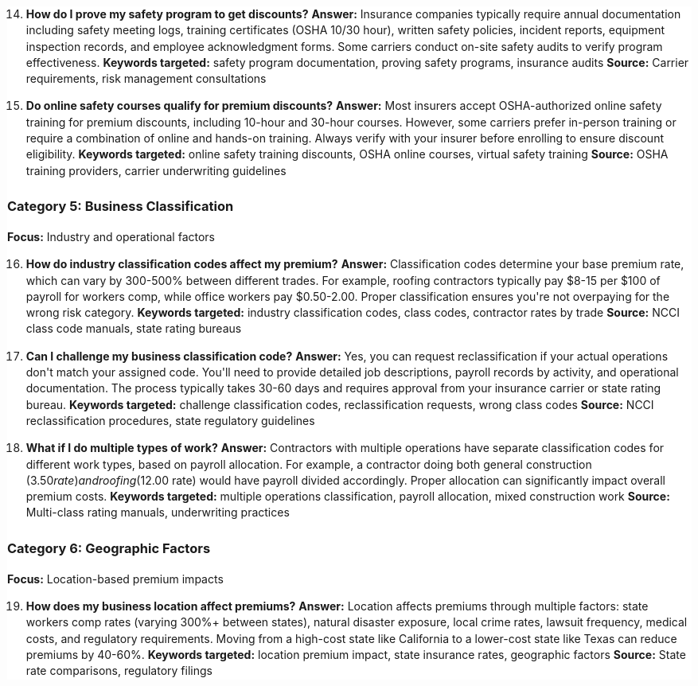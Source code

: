 14. **How do I prove my safety program to get discounts?**
    **Answer:** Insurance companies typically require annual documentation including safety meeting logs, training certificates (OSHA 10/30 hour), written safety policies, incident reports, equipment inspection records, and employee acknowledgment forms. Some carriers conduct on-site safety audits to verify program effectiveness.
    **Keywords targeted:** safety program documentation, proving safety programs, insurance audits
    **Source:** Carrier requirements, risk management consultations

15. **Do online safety courses qualify for premium discounts?**
    **Answer:** Most insurers accept OSHA-authorized online safety training for premium discounts, including 10-hour and 30-hour courses. However, some carriers prefer in-person training or require a combination of online and hands-on training. Always verify with your insurer before enrolling to ensure discount eligibility.
    **Keywords targeted:** online safety training discounts, OSHA online courses, virtual safety training
    **Source:** OSHA training providers, carrier underwriting guidelines

### Category 5: Business Classification
**Focus:** Industry and operational factors

16. **How do industry classification codes affect my premium?**
    **Answer:** Classification codes determine your base premium rate, which can vary by 300-500% between different trades. For example, roofing contractors typically pay $8-15 per $100 of payroll for workers comp, while office workers pay $0.50-2.00. Proper classification ensures you're not overpaying for the wrong risk category.
    **Keywords targeted:** industry classification codes, class codes, contractor rates by trade
   **Source:** NCCI class code manuals, state rating bureaus

17. **Can I challenge my business classification code?**
    **Answer:** Yes, you can request reclassification if your actual operations don't match your assigned code. You'll need to provide detailed job descriptions, payroll records by activity, and operational documentation. The process typically takes 30-60 days and requires approval from your insurance carrier or state rating bureau.
    **Keywords targeted:** challenge classification codes, reclassification requests, wrong class codes
    **Source:** NCCI reclassification procedures, state regulatory guidelines

18. **What if I do multiple types of work?**
    **Answer:** Contractors with multiple operations have separate classification codes for different work types, based on payroll allocation. For example, a contractor doing both general construction ($3.50 rate) and roofing ($12.00 rate) would have payroll divided accordingly. Proper allocation can significantly impact overall premium costs.
    **Keywords targeted:** multiple operations classification, payroll allocation, mixed construction work
    **Source:** Multi-class rating manuals, underwriting practices

### Category 6: Geographic Factors
**Focus:** Location-based premium impacts

19. **How does my business location affect premiums?**
    **Answer:** Location affects premiums through multiple factors: state workers comp rates (varying 300%+ between states), natural disaster exposure, local crime rates, lawsuit frequency, medical costs, and regulatory requirements. Moving from a high-cost state like California to a lower-cost state like Texas can reduce premiums by 40-60%.
    **Keywords targeted:** location premium impact, state insurance rates, geographic factors
    **Source:** State rate comparisons, regulatory filings
